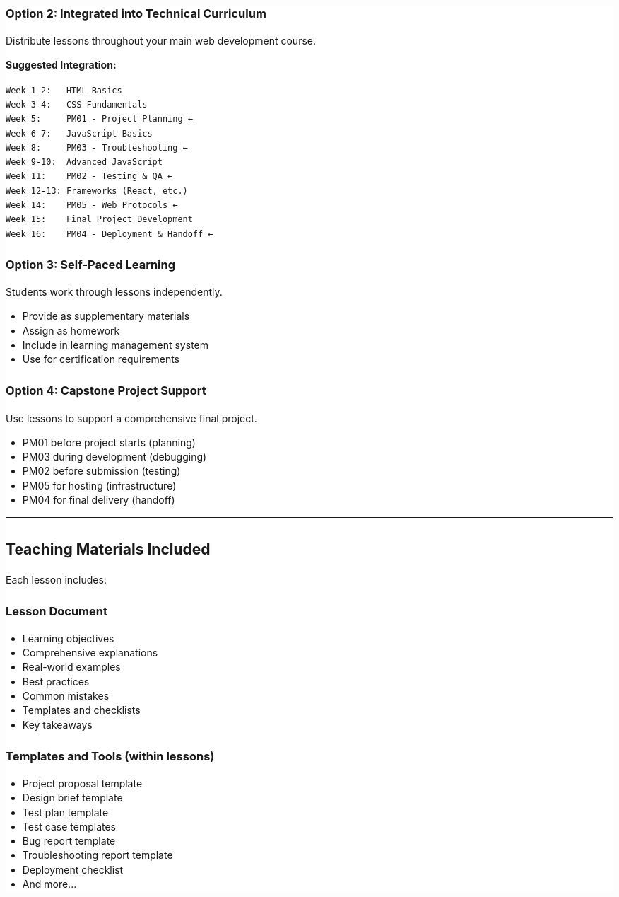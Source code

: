 ### **Option 2: Integrated into Technical Curriculum**
Distribute lessons throughout your main web development course.

**Suggested Integration:**
```
Week 1-2:   HTML Basics
Week 3-4:   CSS Fundamentals
Week 5:     PM01 - Project Planning ←
Week 6-7:   JavaScript Basics
Week 8:     PM03 - Troubleshooting ←
Week 9-10:  Advanced JavaScript
Week 11:    PM02 - Testing & QA ←
Week 12-13: Frameworks (React, etc.)
Week 14:    PM05 - Web Protocols ←
Week 15:    Final Project Development
Week 16:    PM04 - Deployment & Handoff ←
```

### **Option 3: Self-Paced Learning**
Students work through lessons independently.
- Provide as supplementary materials
- Assign as homework
- Include in learning management system
- Use for certification requirements

### **Option 4: Capstone Project Support**
Use lessons to support a comprehensive final project.
- PM01 before project starts (planning)
- PM03 during development (debugging)
- PM02 before submission (testing)
- PM05 for hosting (infrastructure)
- PM04 for final delivery (handoff)

---

## **Teaching Materials Included**

Each lesson includes:

### **Lesson Document**
- Learning objectives
- Comprehensive explanations
- Real-world examples
- Best practices
- Common mistakes
- Templates and checklists
- Key takeaways

### **Templates and Tools** (within lessons)
- Project proposal template
- Design brief template
- Test plan template
- Test case templates
- Bug report template
- Troubleshooting report template
- Deployment checklist
- And more...
